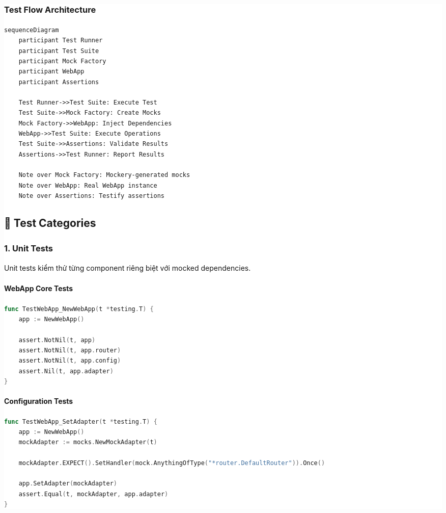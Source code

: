 ### Test Flow Architecture

```mermaid
sequenceDiagram
    participant Test Runner
    participant Test Suite
    participant Mock Factory
    participant WebApp
    participant Assertions
    
    Test Runner->>Test Suite: Execute Test
    Test Suite->>Mock Factory: Create Mocks
    Mock Factory->>WebApp: Inject Dependencies
    WebApp->>Test Suite: Execute Operations
    Test Suite->>Assertions: Validate Results
    Assertions->>Test Runner: Report Results
    
    Note over Mock Factory: Mockery-generated mocks
    Note over WebApp: Real WebApp instance
    Note over Assertions: Testify assertions
```

## 🧪 Test Categories

### 1. Unit Tests

Unit tests kiểm thử từng component riêng biệt với mocked dependencies.

#### WebApp Core Tests
```go
func TestWebApp_NewWebApp(t *testing.T) {
    app := NewWebApp()
    
    assert.NotNil(t, app)
    assert.NotNil(t, app.router)
    assert.NotNil(t, app.config)
    assert.Nil(t, app.adapter)
}
```

#### Configuration Tests
```go
func TestWebApp_SetAdapter(t *testing.T) {
    app := NewWebApp()
    mockAdapter := mocks.NewMockAdapter(t)
    
    mockAdapter.EXPECT().SetHandler(mock.AnythingOfType("*router.DefaultRouter")).Once()
    
    app.SetAdapter(mockAdapter)
    assert.Equal(t, mockAdapter, app.adapter)
}
```
